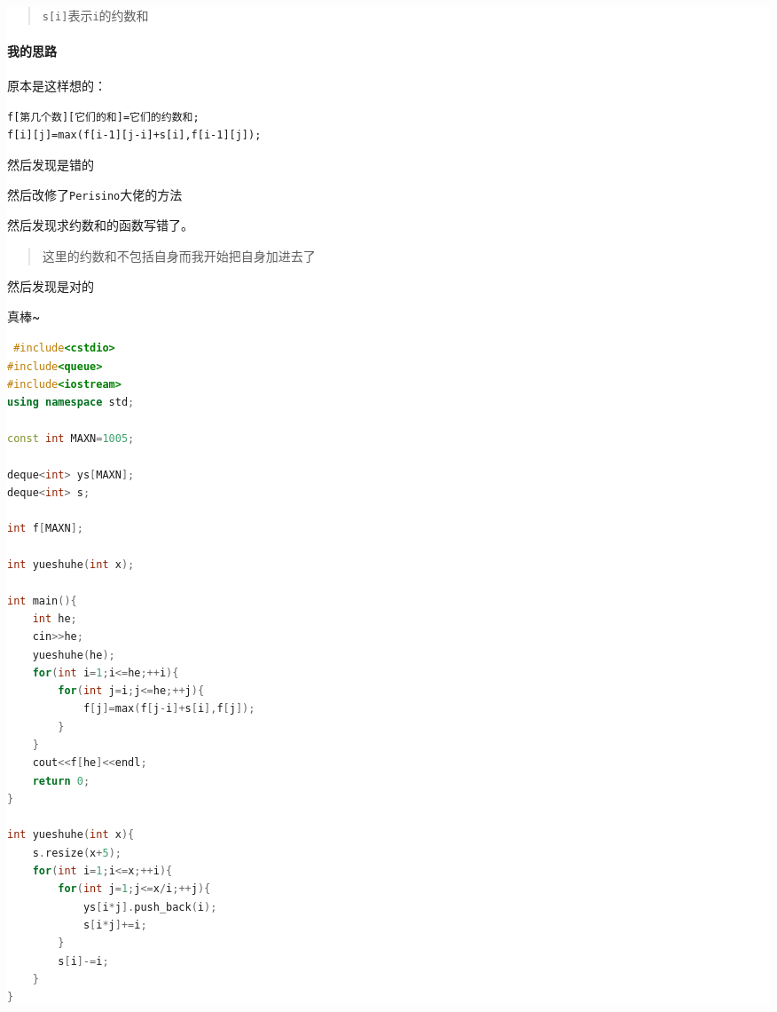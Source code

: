 > `s[i]`表示`i`的约数和

#### 我的思路

原本是这样想的：

```
f[第几个数][它们的和]=它们的约数和;
f[i][j]=max(f[i-1][j-i]+s[i],f[i-1][j]);
```

然后发现是错的

然后改修了`Perisino`大佬的方法

然后发现求约数和的函数写错了。

> 这里的约数和不包括自身而我开始把自身加进去了

然后发现是对的

真棒~

```cpp
 #include<cstdio>
#include<queue>
#include<iostream>
using namespace std;

const int MAXN=1005;

deque<int> ys[MAXN];
deque<int> s;

int f[MAXN];
	
int yueshuhe(int x);

int main(){
	int he;
	cin>>he;
	yueshuhe(he);
	for(int i=1;i<=he;++i){
		for(int j=i;j<=he;++j){
			f[j]=max(f[j-i]+s[i],f[j]);
		}
	}
	cout<<f[he]<<endl;
	return 0;
}

int yueshuhe(int x){
	s.resize(x+5);
	for(int i=1;i<=x;++i){
	    for(int j=1;j<=x/i;++j){
	        ys[i*j].push_back(i);
	        s[i*j]+=i;
	    }
    	s[i]-=i;
	}
}
```
